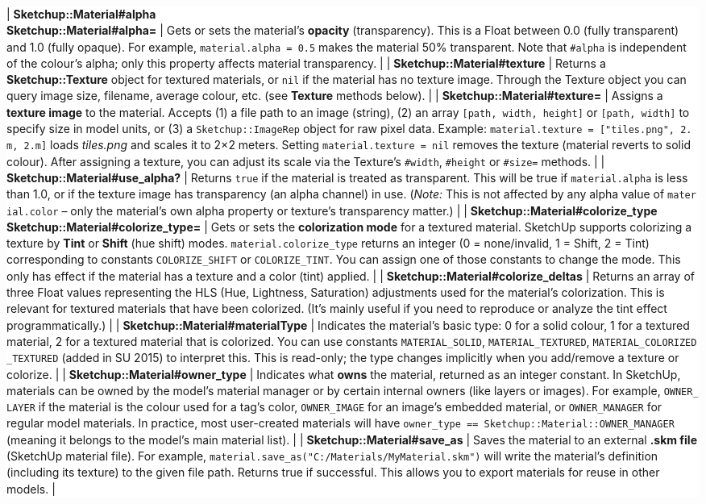 | **Sketchup::Material#alpha** <br> **Sketchup::Material#alpha=**                   | Gets or sets the material’s **opacity** (transparency). This is a Float between 0.0 (fully transparent) and 1.0 (fully opaque). For example, `material.alpha = 0.5` makes the material 50% transparent. Note that `#alpha` is independent of the colour’s alpha; only this property affects material transparency.                                                                                                                                                                                                                                       |
| **Sketchup::Material#texture**                                                    | Returns a **Sketchup::Texture** object for textured materials, or `nil` if the material has no texture image. Through the Texture object you can query image size, filename, average colour, etc. (see **Texture** methods below).                                                                                                                                                                                                                                                                                                                       |
| **Sketchup::Material#texture=**                                                   | Assigns a **texture image** to the material. Accepts (1) a file path to an image (string), (2) an array `[path, width, height]` or `[path, width]` to specify size in model units, or (3) a `Sketchup::ImageRep` object for raw pixel data. Example: `material.texture = ["tiles.png", 2.m, 2.m]` loads *tiles.png* and scales it to 2×2 meters. Setting `material.texture = nil` removes the texture (material reverts to solid colour). After assigning a texture, you can adjust its scale via the Texture’s `#width`, `#height` or `#size=` methods. |
| **Sketchup::Material#use\_alpha?**                                                | Returns `true` if the material is treated as transparent. This will be true if `material.alpha` is less than 1.0, or if the texture image has transparency (an alpha channel) in use. (*Note:* This is not affected by any alpha value of `material.color` – only the material’s own alpha property or texture’s transparency matter.)                                                                                                                                                                                                                   |
| **Sketchup::Material#colorize\_type** <br> **Sketchup::Material#colorize\_type=** | Gets or sets the **colorization mode** for a textured material. SketchUp supports colorizing a texture by **Tint** or **Shift** (hue shift) modes. `material.colorize_type` returns an integer (0 = none/invalid, 1 = Shift, 2 = Tint) corresponding to constants `COLORIZE_SHIFT` or `COLORIZE_TINT`. You can assign one of those constants to change the mode. This only has effect if the material has a texture and a color (tint) applied.                                                                                                          |
| **Sketchup::Material#colorize\_deltas**                                           | Returns an array of three Float values representing the HLS (Hue, Lightness, Saturation) adjustments used for the material’s colorization. This is relevant for textured materials that have been colorized. (It’s mainly useful if you need to reproduce or analyze the tint effect programmatically.)                                                                                                                                                                                                                                                  |
| **Sketchup::Material#materialType**                                               | Indicates the material’s basic type: 0 for a solid colour, 1 for a textured material, 2 for a textured material that is colorized. You can use constants `MATERIAL_SOLID`, `MATERIAL_TEXTURED`, `MATERIAL_COLORIZED_TEXTURED` (added in SU 2015) to interpret this. This is read-only; the type changes implicitly when you add/remove a texture or colorize.                                                                                                                                                                                            |
| **Sketchup::Material#owner\_type**                                                | Indicates what **owns** the material, returned as an integer constant. In SketchUp, materials can be owned by the model’s material manager or by certain internal owners (like layers or images). For example, `OWNER_LAYER` if the material is the colour used for a tag’s color, `OWNER_IMAGE` for an image’s embedded material, or `OWNER_MANAGER` for regular model materials. In practice, most user-created materials will have `owner_type == Sketchup::Material::OWNER_MANAGER` (meaning it belongs to the model’s main material list).          |
| **Sketchup::Material#save\_as**                                                   | Saves the material to an external **.skm file** (SketchUp material file). For example, `material.save_as("C:/Materials/MyMaterial.skm")` will write the material’s definition (including its texture) to the given file path. Returns true if successful. This allows you to export materials for reuse in other models.                                                                                                                                                                                                                                 |